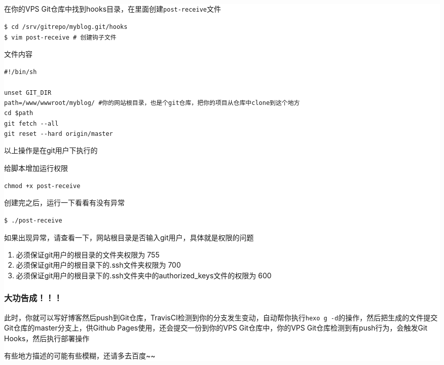 在你的VPS Git仓库中找到hooks目录，在里面创建`post-receive`文件

```shell
$ cd /srv/gitrepo/myblog.git/hooks
$ vim post-receive # 创建钩子文件
```

文件内容

```shell
#!/bin/sh

unset GIT_DIR
path=/www/wwwroot/myblog/ #你的网站根目录，也是个git仓库，把你的项目从仓库中clone到这个地方
cd $path
git fetch --all
git reset --hard origin/master
```

以上操作是在git用户下执行的

给脚本增加运行权限

```shell
chmod +x post-receive
```

创建完之后，运行一下看看有没有异常

```shell
$ ./post-receive
```

如果出现异常，请查看一下，网站根目录是否输入git用户，具体就是权限的问题

1. 必须保证git用户的根目录的文件夹权限为 755 
2. 必须保证git用户的根目录下的.ssh文件夹权限为 700 
3. 必须保证git用户的根目录下的.ssh文件夹中的authorized_keys文件的权限为 600

### 大功告成！！！

此时，你就可以写好博客然后push到Git仓库，TravisCI检测到你的分支发生变动，自动帮你执行`hexo g -d`的操作，然后把生成的文件提交Git仓库的master分支上，供Github Pages使用，还会提交一份到你的VPS Git仓库中，你的VPS Git仓库检测到有push行为，会触发Git Hooks，然后执行部署操作

有些地方描述的可能有些模糊，还请多去百度~~







